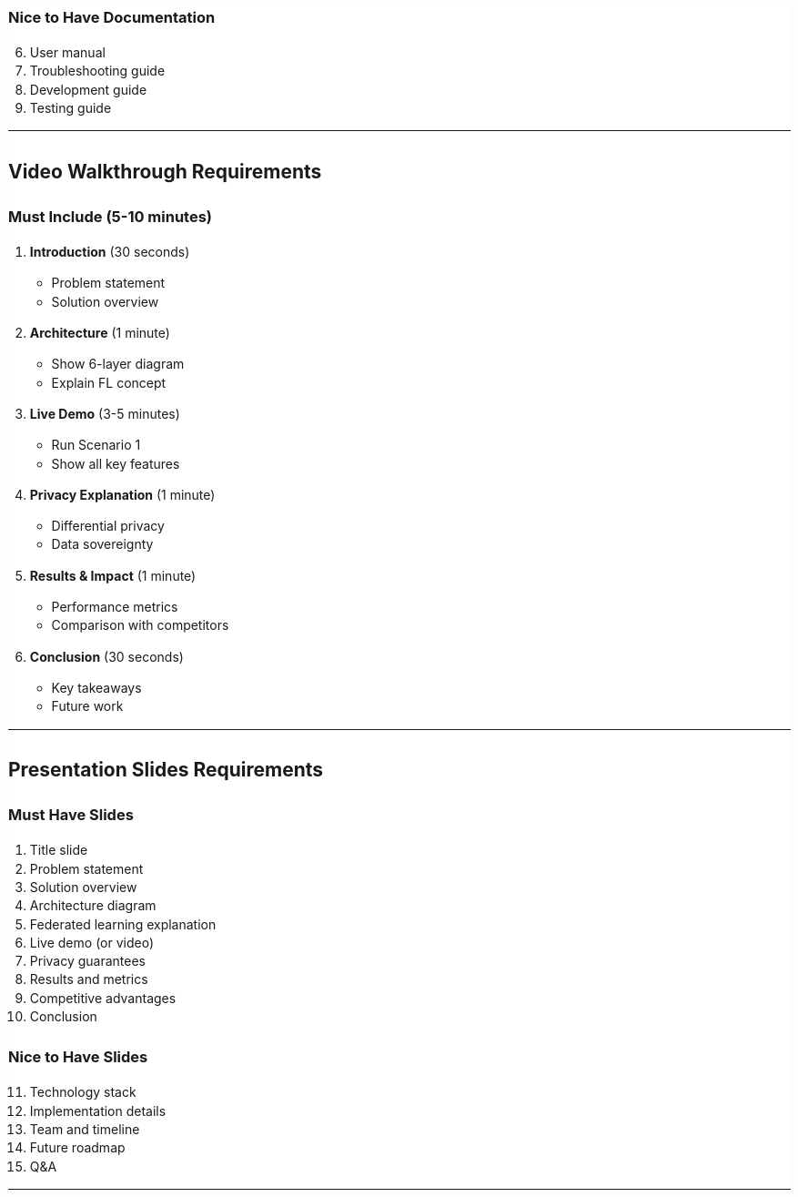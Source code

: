 ### Nice to Have Documentation
6. User manual
7. Troubleshooting guide
8. Development guide
9. Testing guide

---

## Video Walkthrough Requirements

### Must Include (5-10 minutes)
1. **Introduction** (30 seconds)
   - Problem statement
   - Solution overview

2. **Architecture** (1 minute)
   - Show 6-layer diagram
   - Explain FL concept

3. **Live Demo** (3-5 minutes)
   - Run Scenario 1
   - Show all key features

4. **Privacy Explanation** (1 minute)
   - Differential privacy
   - Data sovereignty

5. **Results & Impact** (1 minute)
   - Performance metrics
   - Comparison with competitors

6. **Conclusion** (30 seconds)
   - Key takeaways
   - Future work

---

## Presentation Slides Requirements

### Must Have Slides
1. Title slide
2. Problem statement
3. Solution overview
4. Architecture diagram
5. Federated learning explanation
6. Live demo (or video)
7. Privacy guarantees
8. Results and metrics
9. Competitive advantages
10. Conclusion

### Nice to Have Slides
11. Technology stack
12. Implementation details
13. Team and timeline
14. Future roadmap
15. Q&A

---